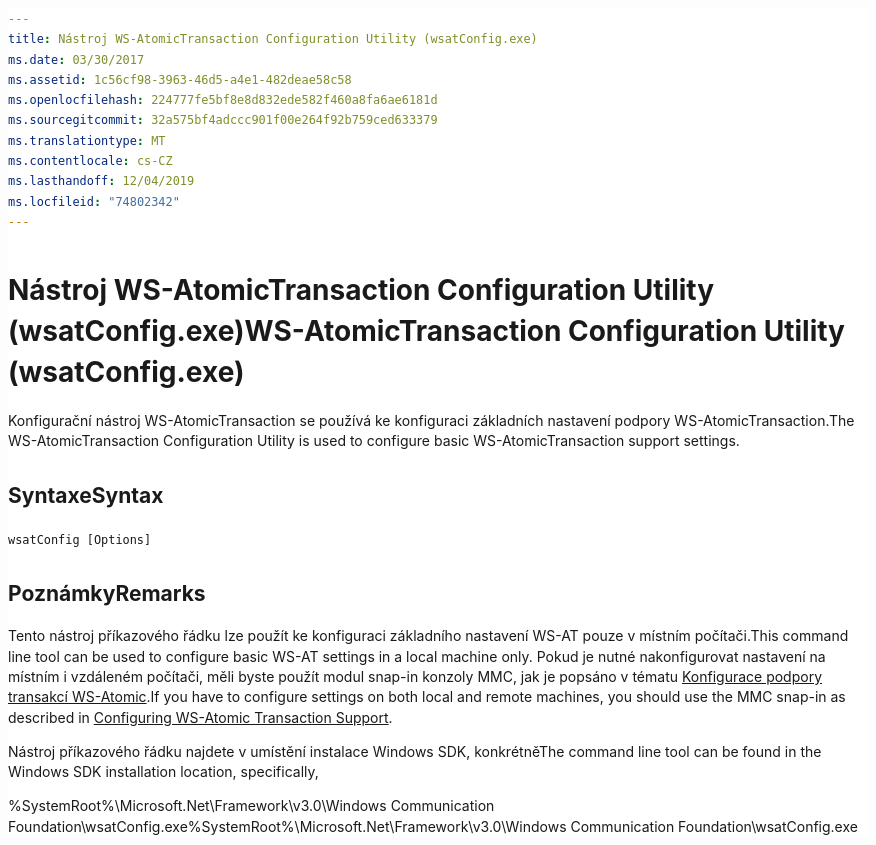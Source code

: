 ```yaml
---
title: Nástroj WS-AtomicTransaction Configuration Utility (wsatConfig.exe)
ms.date: 03/30/2017
ms.assetid: 1c56cf98-3963-46d5-a4e1-482deae58c58
ms.openlocfilehash: 224777fe5bf8e8d832ede582f460a8fa6ae6181d
ms.sourcegitcommit: 32a575bf4adccc901f00e264f92b759ced633379
ms.translationtype: MT
ms.contentlocale: cs-CZ
ms.lasthandoff: 12/04/2019
ms.locfileid: "74802342"
---
```

# <a name="ws-atomictransaction-configuration-utility-wsatconfigexe"></a><span data-ttu-id="7716a-102">Nástroj WS-AtomicTransaction Configuration Utility (wsatConfig.exe)</span><span class="sxs-lookup"><span data-stu-id="7716a-102">WS-AtomicTransaction Configuration Utility (wsatConfig.exe)</span></span>
<span data-ttu-id="7716a-103">Konfigurační nástroj WS-AtomicTransaction se používá ke konfiguraci základních nastavení podpory WS-AtomicTransaction.</span><span class="sxs-lookup"><span data-stu-id="7716a-103">The WS-AtomicTransaction Configuration Utility is used to configure basic WS-AtomicTransaction support settings.</span></span>  
  
## <a name="syntax"></a><span data-ttu-id="7716a-104">Syntaxe</span><span class="sxs-lookup"><span data-stu-id="7716a-104">Syntax</span></span>  
  
```console  
wsatConfig [Options]  
```  
  
## <a name="remarks"></a><span data-ttu-id="7716a-105">Poznámky</span><span class="sxs-lookup"><span data-stu-id="7716a-105">Remarks</span></span>  
 <span data-ttu-id="7716a-106">Tento nástroj příkazového řádku lze použít ke konfiguraci základního nastavení WS-AT pouze v místním počítači.</span><span class="sxs-lookup"><span data-stu-id="7716a-106">This command line tool can be used to configure basic WS-AT settings in a local machine only.</span></span> <span data-ttu-id="7716a-107">Pokud je nutné nakonfigurovat nastavení na místním i vzdáleném počítači, měli byste použít modul snap-in konzoly MMC, jak je popsáno v tématu [Konfigurace podpory transakcí WS-Atomic](./feature-details/configuring-ws-atomic-transaction-support.md).</span><span class="sxs-lookup"><span data-stu-id="7716a-107">If you have to configure settings on both local and remote machines, you should use the MMC snap-in as described in [Configuring WS-Atomic Transaction Support](./feature-details/configuring-ws-atomic-transaction-support.md).</span></span>  
  
 <span data-ttu-id="7716a-108">Nástroj příkazového řádku najdete v umístění instalace Windows SDK, konkrétně</span><span class="sxs-lookup"><span data-stu-id="7716a-108">The command line tool can be found in the Windows SDK installation location, specifically,</span></span>  
  
 <span data-ttu-id="7716a-109">%SystemRoot%\Microsoft.Net\Framework\v3.0\Windows Communication Foundation\wsatConfig.exe</span><span class="sxs-lookup"><span data-stu-id="7716a-109">%SystemRoot%\Microsoft.Net\Framework\v3.0\Windows Communication Foundation\wsatConfig.exe</span></span>  
  